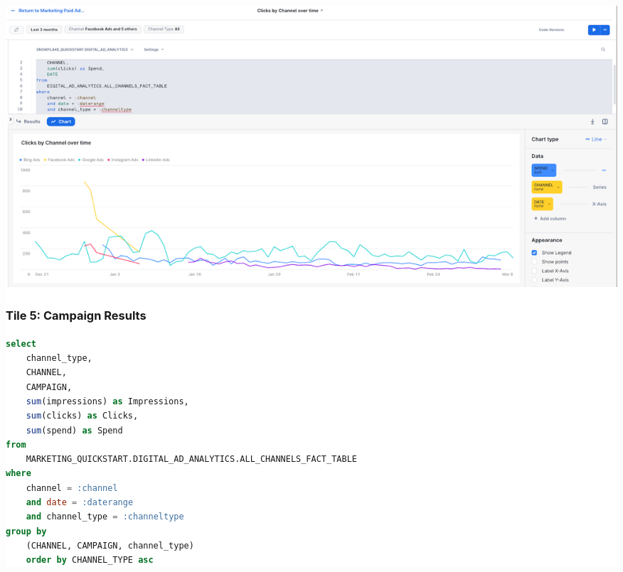 ![Clicks by channel over time](assets/clicks_by_channel_over_time.png) 


### Tile 5: Campaign Results

```sql
select
    channel_type,
    CHANNEL,
    CAMPAIGN,
    sum(impressions) as Impressions,
    sum(clicks) as Clicks,
    sum(spend) as Spend    
from
    MARKETING_QUICKSTART.DIGITAL_AD_ANALYTICS.ALL_CHANNELS_FACT_TABLE
where
    channel = :channel
    and date = :daterange
    and channel_type = :channeltype
group by
    (CHANNEL, CAMPAIGN, channel_type)
    order by CHANNEL_TYPE asc
```
